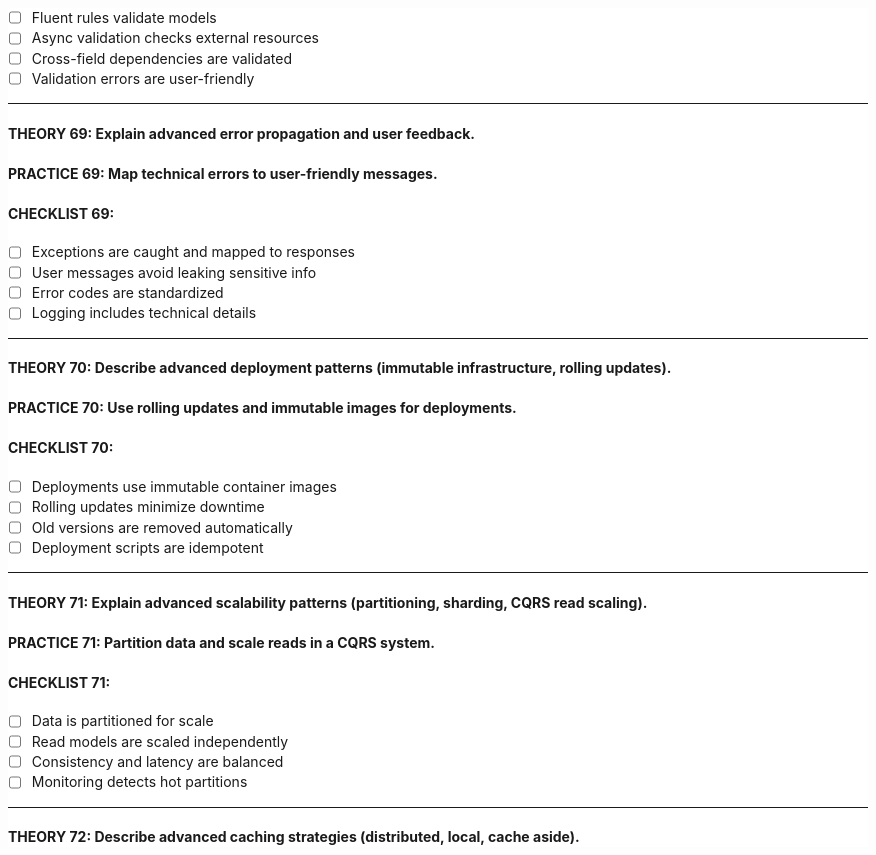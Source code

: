 - [ ] Fluent rules validate models
- [ ] Async validation checks external resources
- [ ] Cross-field dependencies are validated
- [ ] Validation errors are user-friendly

---

#### THEORY 69: Explain advanced error propagation and user feedback.

#### PRACTICE 69: Map technical errors to user-friendly messages.

#### CHECKLIST 69:

- [ ] Exceptions are caught and mapped to responses
- [ ] User messages avoid leaking sensitive info
- [ ] Error codes are standardized
- [ ] Logging includes technical details

---

#### THEORY 70: Describe advanced deployment patterns (immutable infrastructure, rolling updates).

#### PRACTICE 70: Use rolling updates and immutable images for deployments.

#### CHECKLIST 70:

- [ ] Deployments use immutable container images
- [ ] Rolling updates minimize downtime
- [ ] Old versions are removed automatically
- [ ] Deployment scripts are idempotent

---

#### THEORY 71: Explain advanced scalability patterns (partitioning, sharding, CQRS read scaling).

#### PRACTICE 71: Partition data and scale reads in a CQRS system.

#### CHECKLIST 71:

- [ ] Data is partitioned for scale
- [ ] Read models are scaled independently
- [ ] Consistency and latency are balanced
- [ ] Monitoring detects hot partitions

---

#### THEORY 72: Describe advanced caching strategies (distributed, local, cache aside).
